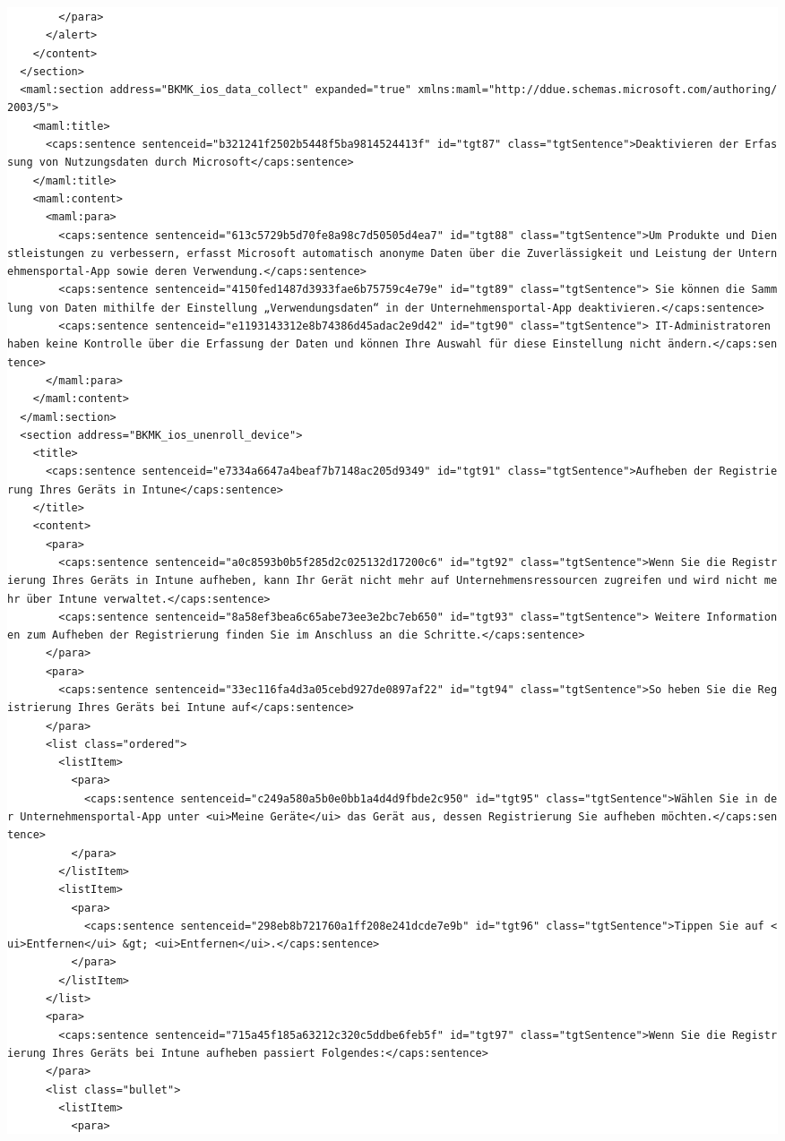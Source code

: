             </para>
          </alert>
        </content>
      </section>
      <maml:section address="BKMK_ios_data_collect" expanded="true" xmlns:maml="http://ddue.schemas.microsoft.com/authoring/2003/5">
        <maml:title>
          <caps:sentence sentenceid="b321241f2502b5448f5ba9814524413f" id="tgt87" class="tgtSentence">Deaktivieren der Erfassung von Nutzungsdaten durch Microsoft</caps:sentence>
        </maml:title>
        <maml:content>
          <maml:para>
            <caps:sentence sentenceid="613c5729b5d70fe8a98c7d50505d4ea7" id="tgt88" class="tgtSentence">Um Produkte und Dienstleistungen zu verbessern, erfasst Microsoft automatisch anonyme Daten über die Zuverlässigkeit und Leistung der Unternehmensportal-App sowie deren Verwendung.</caps:sentence>
            <caps:sentence sentenceid="4150fed1487d3933fae6b75759c4e79e" id="tgt89" class="tgtSentence"> Sie können die Sammlung von Daten mithilfe der Einstellung „Verwendungsdaten“ in der Unternehmensportal-App deaktivieren.</caps:sentence>
            <caps:sentence sentenceid="e1193143312e8b74386d45adac2e9d42" id="tgt90" class="tgtSentence"> IT-Administratoren haben keine Kontrolle über die Erfassung der Daten und können Ihre Auswahl für diese Einstellung nicht ändern.</caps:sentence>
          </maml:para>
        </maml:content>
      </maml:section>
      <section address="BKMK_ios_unenroll_device">
        <title>
          <caps:sentence sentenceid="e7334a6647a4beaf7b7148ac205d9349" id="tgt91" class="tgtSentence">Aufheben der Registrierung Ihres Geräts in Intune</caps:sentence>
        </title>
        <content>
          <para>
            <caps:sentence sentenceid="a0c8593b0b5f285d2c025132d17200c6" id="tgt92" class="tgtSentence">Wenn Sie die Registrierung Ihres Geräts in Intune aufheben, kann Ihr Gerät nicht mehr auf Unternehmensressourcen zugreifen und wird nicht mehr über Intune verwaltet.</caps:sentence>
            <caps:sentence sentenceid="8a58ef3bea6c65abe73ee3e2bc7eb650" id="tgt93" class="tgtSentence"> Weitere Informationen zum Aufheben der Registrierung finden Sie im Anschluss an die Schritte.</caps:sentence>
          </para>
          <para>
            <caps:sentence sentenceid="33ec116fa4d3a05cebd927de0897af22" id="tgt94" class="tgtSentence">So heben Sie die Registrierung Ihres Geräts bei Intune auf</caps:sentence>
          </para>
          <list class="ordered">
            <listItem>
              <para>
                <caps:sentence sentenceid="c249a580a5b0e0bb1a4d4d9fbde2c950" id="tgt95" class="tgtSentence">Wählen Sie in der Unternehmensportal-App unter <ui>Meine Geräte</ui> das Gerät aus, dessen Registrierung Sie aufheben möchten.</caps:sentence>
              </para>
            </listItem>
            <listItem>
              <para>
                <caps:sentence sentenceid="298eb8b721760a1ff208e241dcde7e9b" id="tgt96" class="tgtSentence">Tippen Sie auf <ui>Entfernen</ui> &gt; <ui>Entfernen</ui>.</caps:sentence>
              </para>
            </listItem>
          </list>
          <para>
            <caps:sentence sentenceid="715a45f185a63212c320c5ddbe6feb5f" id="tgt97" class="tgtSentence">Wenn Sie die Registrierung Ihres Geräts bei Intune aufheben passiert Folgendes:</caps:sentence>
          </para>
          <list class="bullet">
            <listItem>
              <para>